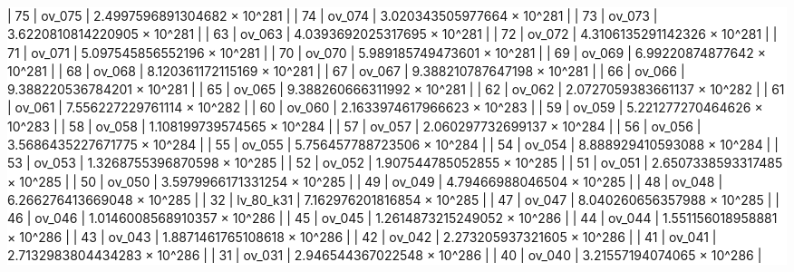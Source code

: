 | 75 | ov_075 | 2.4997596891304682 × 10^281 |
| 74 | ov_074 | 3.020343505977664 × 10^281 |
| 73 | ov_073 | 3.6220810814220905 × 10^281 |
| 63 | ov_063 | 4.0393692025317695 × 10^281 |
| 72 | ov_072 | 4.3106135291142326 × 10^281 |
| 71 | ov_071 | 5.097545856552196 × 10^281 |
| 70 | ov_070 | 5.989185749473601 × 10^281 |
| 69 | ov_069 | 6.99220874877642 × 10^281 |
| 68 | ov_068 | 8.120361172115169 × 10^281 |
| 67 | ov_067 | 9.388210787647198 × 10^281 |
| 66 | ov_066 | 9.388220536784201 × 10^281 |
| 65 | ov_065 | 9.388260666311992 × 10^281 |
| 62 | ov_062 | 2.0727059383661137 × 10^282 |
| 61 | ov_061 | 7.556227229761114 × 10^282 |
| 60 | ov_060 | 2.1633974617966623 × 10^283 |
| 59 | ov_059 | 5.221277270464626 × 10^283 |
| 58 | ov_058 | 1.108199739574565 × 10^284 |
| 57 | ov_057 | 2.060297732699137 × 10^284 |
| 56 | ov_056 | 3.5686435227671775 × 10^284 |
| 55 | ov_055 | 5.756457788723506 × 10^284 |
| 54 | ov_054 | 8.888929410593088 × 10^284 |
| 53 | ov_053 | 1.3268755396870598 × 10^285 |
| 52 | ov_052 | 1.907544785052855 × 10^285 |
| 51 | ov_051 | 2.6507338593317485 × 10^285 |
| 50 | ov_050 | 3.5979966171331254 × 10^285 |
| 49 | ov_049 | 4.79466988046504 × 10^285 |
| 48 | ov_048 | 6.266276413669048 × 10^285 |
| 32 | lv_80_k31 | 7.162976201816854 × 10^285 |
| 47 | ov_047 | 8.040260656357988 × 10^285 |
| 46 | ov_046 | 1.0146008568910357 × 10^286 |
| 45 | ov_045 | 1.2614873215249052 × 10^286 |
| 44 | ov_044 | 1.551156018958881 × 10^286 |
| 43 | ov_043 | 1.8871461765108618 × 10^286 |
| 42 | ov_042 | 2.273205937321605 × 10^286 |
| 41 | ov_041 | 2.7132983804434283 × 10^286 |
| 31 | ov_031 | 2.946544367022548 × 10^286 |
| 40 | ov_040 | 3.21557194074065 × 10^286 |